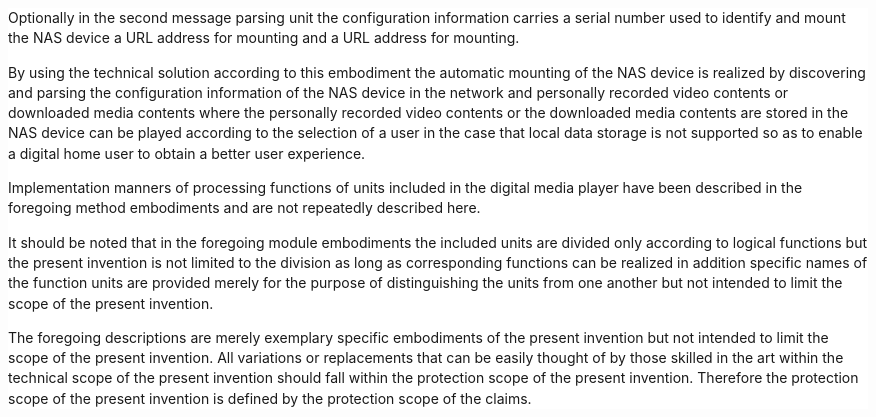 Optionally in the second message parsing unit the configuration information carries a serial number used to identify and mount the NAS device a URL address for mounting and a URL address for mounting.

By using the technical solution according to this embodiment the automatic mounting of the NAS device is realized by discovering and parsing the configuration information of the NAS device in the network and personally recorded video contents or downloaded media contents where the personally recorded video contents or the downloaded media contents are stored in the NAS device can be played according to the selection of a user in the case that local data storage is not supported so as to enable a digital home user to obtain a better user experience.

Implementation manners of processing functions of units included in the digital media player have been described in the foregoing method embodiments and are not repeatedly described here.

It should be noted that in the foregoing module embodiments the included units are divided only according to logical functions but the present invention is not limited to the division as long as corresponding functions can be realized in addition specific names of the function units are provided merely for the purpose of distinguishing the units from one another but not intended to limit the scope of the present invention.

The foregoing descriptions are merely exemplary specific embodiments of the present invention but not intended to limit the scope of the present invention. All variations or replacements that can be easily thought of by those skilled in the art within the technical scope of the present invention should fall within the protection scope of the present invention. Therefore the protection scope of the present invention is defined by the protection scope of the claims.

